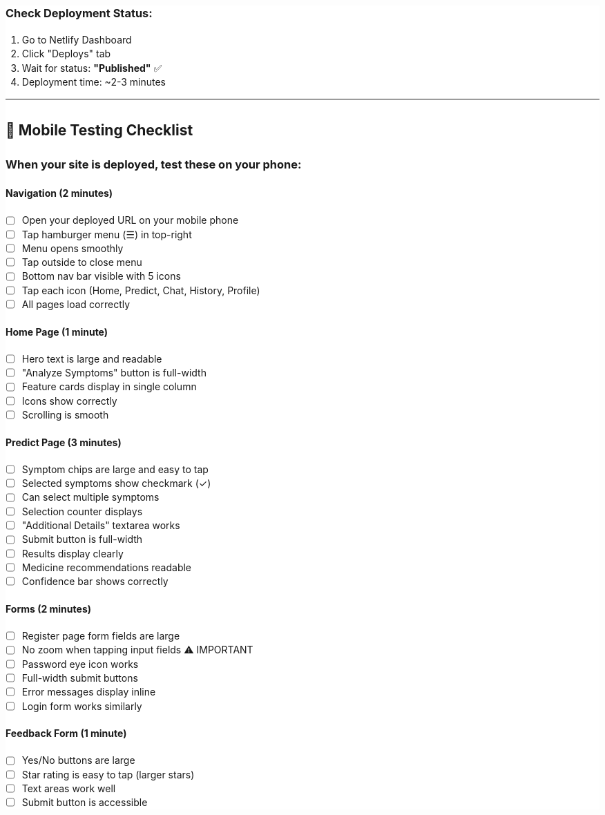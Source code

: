 ### Check Deployment Status:
1. Go to Netlify Dashboard
2. Click "Deploys" tab
3. Wait for status: **"Published"** ✅
4. Deployment time: ~2-3 minutes

---

## 📱 Mobile Testing Checklist

### When your site is deployed, test these on your phone:

#### Navigation (2 minutes)
- [ ] Open your deployed URL on your mobile phone
- [ ] Tap hamburger menu (☰) in top-right
- [ ] Menu opens smoothly
- [ ] Tap outside to close menu
- [ ] Bottom nav bar visible with 5 icons
- [ ] Tap each icon (Home, Predict, Chat, History, Profile)
- [ ] All pages load correctly

#### Home Page (1 minute)
- [ ] Hero text is large and readable
- [ ] "Analyze Symptoms" button is full-width
- [ ] Feature cards display in single column
- [ ] Icons show correctly
- [ ] Scrolling is smooth

#### Predict Page (3 minutes)
- [ ] Symptom chips are large and easy to tap
- [ ] Selected symptoms show checkmark (✓)
- [ ] Can select multiple symptoms
- [ ] Selection counter displays
- [ ] "Additional Details" textarea works
- [ ] Submit button is full-width
- [ ] Results display clearly
- [ ] Medicine recommendations readable
- [ ] Confidence bar shows correctly

#### Forms (2 minutes)
- [ ] Register page form fields are large
- [ ] No zoom when tapping input fields ⚠️ IMPORTANT
- [ ] Password eye icon works
- [ ] Full-width submit buttons
- [ ] Error messages display inline
- [ ] Login form works similarly

#### Feedback Form (1 minute)
- [ ] Yes/No buttons are large
- [ ] Star rating is easy to tap (larger stars)
- [ ] Text areas work well
- [ ] Submit button is accessible
